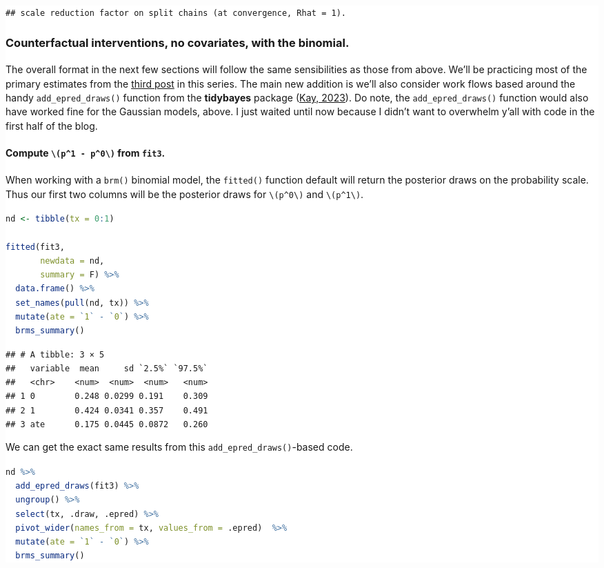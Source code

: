     ## scale reduction factor on split chains (at convergence, Rhat = 1).

### Counterfactual interventions, no covariates, with the binomial.

The overall format in the next few sections will follow the same sensibilities as those from above. We’ll be practicing most of the primary estimates from the [third post](https://solomonkurz.netlify.app/blog/2023-04-24-causal-inference-with-logistic-regression/#ate-for-the-anova) in this series. The main new addition is we’ll also consider work flows based around the handy `add_epred_draws()` function from the **tidybayes** package ([Kay, 2023](#ref-R-tidybayes)). Do note, the `add_epred_draws()` function would also have worked fine for the Gaussian models, above. I just waited until now because I didn’t want to overwhelm y’all with code in the first half of the blog.

#### Compute `\(p^1 - p^0\)` from `fit3`.

When working with a `brm()` binomial model, the `fitted()` function default will return the posterior draws on the probability scale. Thus our first two columns will be the posterior draws for `\(p^0\)` and `\(p^1\)`.

``` r
nd <- tibble(tx = 0:1)

fitted(fit3,
       newdata = nd,
       summary = F) %>% 
  data.frame() %>% 
  set_names(pull(nd, tx)) %>% 
  mutate(ate = `1` - `0`) %>% 
  brms_summary()
```

    ## # A tibble: 3 × 5
    ##   variable  mean     sd `2.5%` `97.5%`
    ##   <chr>    <num>  <num>  <num>   <num>
    ## 1 0        0.248 0.0299 0.191    0.309
    ## 2 1        0.424 0.0341 0.357    0.491
    ## 3 ate      0.175 0.0445 0.0872   0.260

We can get the exact same results from this `add_epred_draws()`-based code.

``` r
nd %>% 
  add_epred_draws(fit3) %>% 
  ungroup() %>%
  select(tx, .draw, .epred) %>% 
  pivot_wider(names_from = tx, values_from = .epred)  %>% 
  mutate(ate = `1` - `0`) %>% 
  brms_summary()
```
